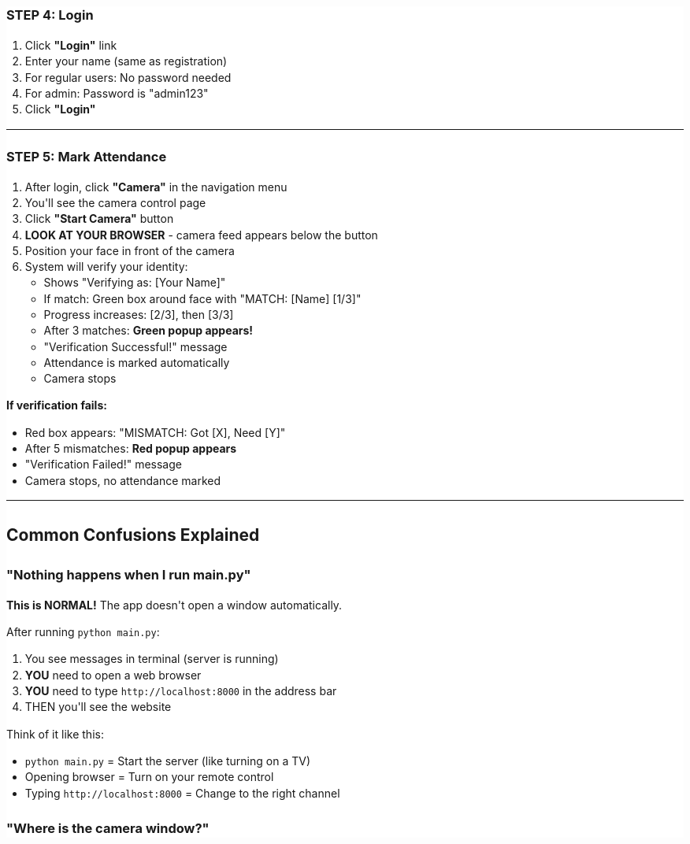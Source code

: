 
### STEP 4: Login

1. Click **"Login"** link
2. Enter your name (same as registration)
3. For regular users: No password needed
4. For admin: Password is "admin123"
5. Click **"Login"**

---

### STEP 5: Mark Attendance

1. After login, click **"Camera"** in the navigation menu
2. You'll see the camera control page
3. Click **"Start Camera"** button
4. **LOOK AT YOUR BROWSER** - camera feed appears below the button
5. Position your face in front of the camera
6. System will verify your identity:
   - Shows "Verifying as: [Your Name]"
   - If match: Green box around face with "MATCH: [Name] [1/3]"
   - Progress increases: [2/3], then [3/3]
   - After 3 matches: **Green popup appears!**
   - "Verification Successful!" message
   - Attendance is marked automatically
   - Camera stops

**If verification fails:**
- Red box appears: "MISMATCH: Got [X], Need [Y]"
- After 5 mismatches: **Red popup appears**
- "Verification Failed!" message
- Camera stops, no attendance marked

---

## Common Confusions Explained

### "Nothing happens when I run main.py"

**This is NORMAL!** The app doesn't open a window automatically.

After running `python main.py`:
1. You see messages in terminal (server is running)
2. **YOU** need to open a web browser
3. **YOU** need to type `http://localhost:8000` in the address bar
4. THEN you'll see the website

Think of it like this:
- `python main.py` = Start the server (like turning on a TV)
- Opening browser = Turn on your remote control
- Typing `http://localhost:8000` = Change to the right channel

### "Where is the camera window?"
